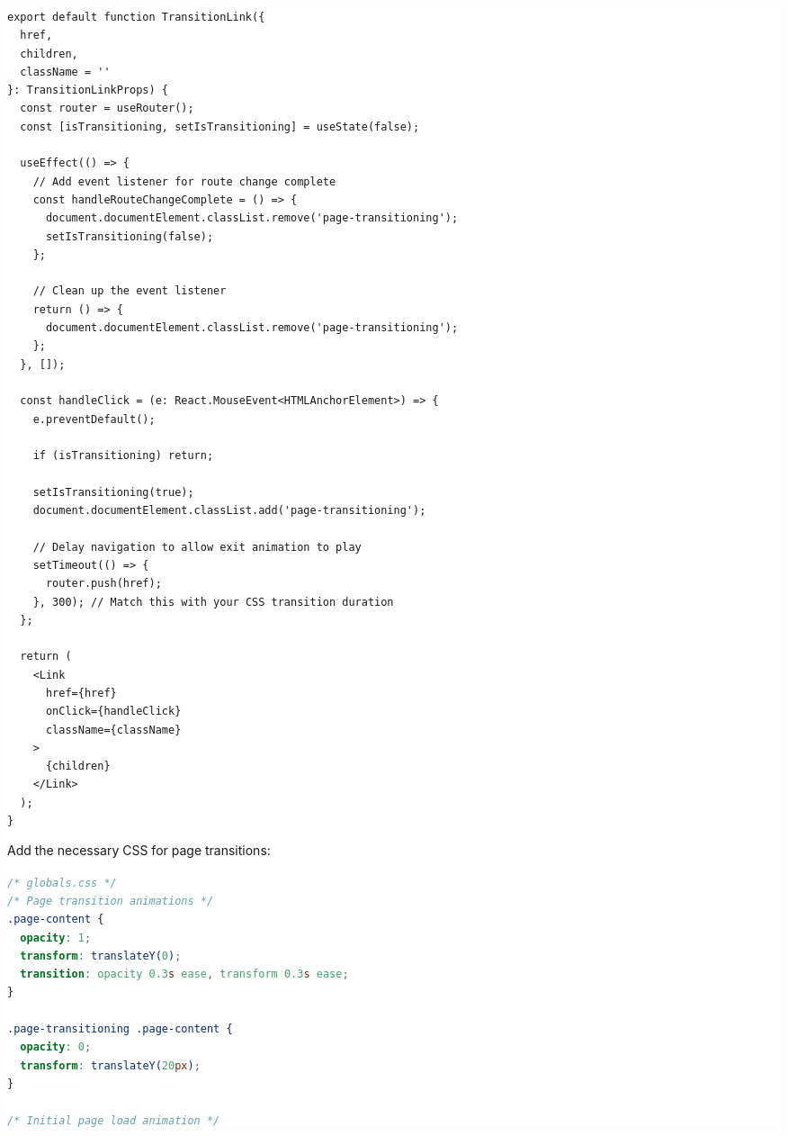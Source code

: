```tsx
export default function TransitionLink({ 
  href, 
  children, 
  className = '' 
}: TransitionLinkProps) {
  const router = useRouter();
  const [isTransitioning, setIsTransitioning] = useState(false);

  useEffect(() => {
    // Add event listener for route change complete
    const handleRouteChangeComplete = () => {
      document.documentElement.classList.remove('page-transitioning');
      setIsTransitioning(false);
    };

    // Clean up the event listener
    return () => {
      document.documentElement.classList.remove('page-transitioning');
    };
  }, []);

  const handleClick = (e: React.MouseEvent<HTMLAnchorElement>) => {
    e.preventDefault();
    
    if (isTransitioning) return;
    
    setIsTransitioning(true);
    document.documentElement.classList.add('page-transitioning');
    
    // Delay navigation to allow exit animation to play
    setTimeout(() => {
      router.push(href);
    }, 300); // Match this with your CSS transition duration
  };

  return (
    <Link 
      href={href} 
      onClick={handleClick} 
      className={className}
    >
      {children}
    </Link>
  );
}
```

Add the necessary CSS for page transitions:

```css
/* globals.css */
/* Page transition animations */
.page-content {
  opacity: 1;
  transform: translateY(0);
  transition: opacity 0.3s ease, transform 0.3s ease;
}

.page-transitioning .page-content {
  opacity: 0;
  transform: translateY(20px);
}

/* Initial page load animation */
```